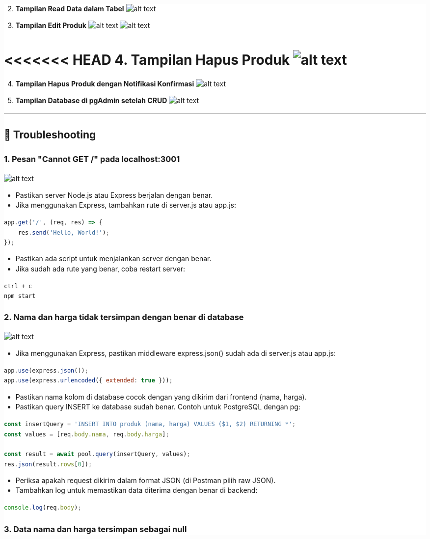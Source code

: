 2. **Tampilan Read Data dalam Tabel**
![alt text](image-11.png)

3. **Tampilan Edit Produk**
![alt text](image-12.png)
![alt text](image-13.png)

<<<<<<< HEAD
4. **Tampilan Hapus Produk**
![alt text](image-14.png)
=======
4. **Tampilan Hapus Produk dengan Notifikasi Konfirmasi**
![alt text](image-3.png)

5. **Tampilan Database di pgAdmin setelah CRUD**
![alt text](image-4.png)


---
## 📌 Troubleshooting

### **1. Pesan "Cannot GET /" pada localhost:3001**
![alt text](<Screenshot 2025-03-27 115225.png>)
- Pastikan server Node.js atau Express berjalan dengan benar.
- Jika menggunakan Express, tambahkan rute di server.js atau app.js:
```js
app.get('/', (req, res) => {
    res.send('Hello, World!');
});
```
- Pastikan ada script untuk menjalankan server dengan benar.
- Jika sudah ada rute yang benar, coba restart server:
```sh
ctrl + c 
npm start
```

### **2. Nama dan harga tidak tersimpan dengan benar di database**
![alt text](<Screenshot 2025-03-27 120237.png>)
- Jika menggunakan Express, pastikan middleware express.json() sudah ada di server.js atau app.js:
```js
app.use(express.json());
app.use(express.urlencoded({ extended: true }));
```
- Pastikan nama kolom di database cocok dengan yang dikirim dari frontend (nama, harga).
- Pastikan query INSERT ke database sudah benar. Contoh untuk PostgreSQL dengan pg:
```js
const insertQuery = 'INSERT INTO produk (nama, harga) VALUES ($1, $2) RETURNING *';
const values = [req.body.nama, req.body.harga];

const result = await pool.query(insertQuery, values);
res.json(result.rows[0]);
```
- Periksa apakah request dikirim dalam format JSON (di Postman pilih raw JSON).
- Tambahkan log untuk memastikan data diterima dengan benar di backend:
```js
console.log(req.body);
```
### **3. Data nama dan harga tersimpan sebagai null**
